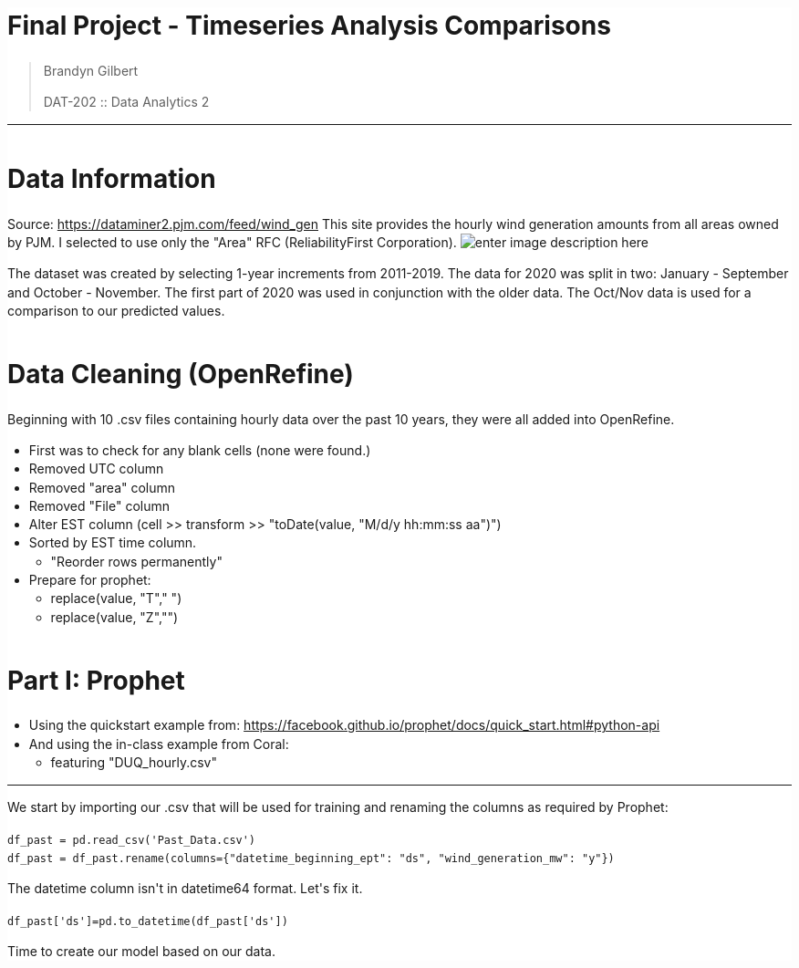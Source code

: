 # Final Project - Timeseries Analysis Comparisons
> Brandyn Gilbert
> 
> DAT-202 :: Data Analytics 2

___
# Data Information
Source: https://dataminer2.pjm.com/feed/wind_gen
This site provides the hourly wind generation amounts from all areas owned by PJM. I selected to use only the "Area" RFC (ReliabilityFirst Corporation).
![enter image description here](https://rfirst.org/about/PublishingImages/About%20Us%20Map.png)

The dataset was created by selecting 1-year increments from 2011-2019. The data for 2020 was split in two: January - September and October - November. The first part of 2020 was used in conjunction with the older data. The Oct/Nov data is used for a comparison to our predicted values.
# Data Cleaning (OpenRefine)

Beginning with 10 .csv files containing hourly data over the past 10 years, they were all added into OpenRefine. 
* First was to check for any blank cells (none were found.)
* Removed UTC column
* Removed "area" column
* Removed "File" column
* Alter EST column (cell >> transform >> "toDate(value, "M/d/y hh:mm:ss aa")")
* Sorted by EST time column.
	* "Reorder rows permanently"
* Prepare for prophet:
	* replace(value, "T"," ")
	* replace(value, "Z","")

# Part I: Prophet
* Using the quickstart example from: https://facebook.github.io/prophet/docs/quick_start.html#python-api
* And using the in-class example from Coral:
	*	featuring "DUQ_hourly.csv"
---
We start by importing our .csv that will be used for training and renaming the columns as required by Prophet:

    df_past = pd.read_csv('Past_Data.csv')
    df_past = df_past.rename(columns={"datetime_beginning_ept": "ds", "wind_generation_mw": "y"})

The datetime column isn't in datetime64 format. Let's fix it.

    df_past['ds']=pd.to_datetime(df_past['ds'])
Time to create our model based on our data.
